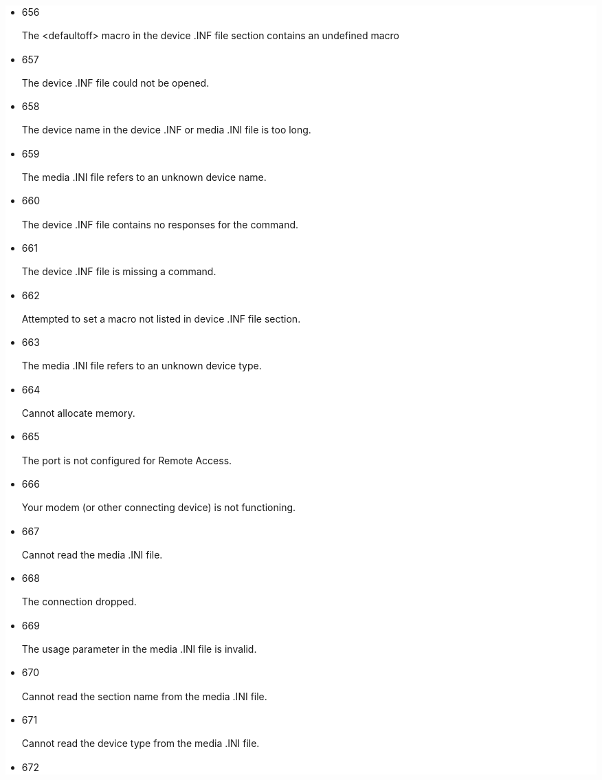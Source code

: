 - 656

    The \<defaultoff> macro in the device .INF file section contains an undefined macro

- 657

    The device .INF file could not be opened.

- 658

    The device name in the device .INF or media .INI file is too long.

- 659

    The media .INI file refers to an unknown device name.

- 660

    The device .INF file contains no responses for the command.

- 661

    The device .INF file is missing a command.

- 662

    Attempted to set a macro not listed in device .INF file section.

- 663

    The media .INI file refers to an unknown device type.

- 664

    Cannot allocate memory.

- 665

    The port is not configured for Remote Access.

- 666

    Your modem (or other connecting device) is not functioning.

- 667

    Cannot read the media .INI file.

- 668

    The connection dropped.

- 669

    The usage parameter in the media .INI file is invalid.

- 670

    Cannot read the section name from the media .INI file.

- 671

    Cannot read the device type from the media .INI file.

- 672
